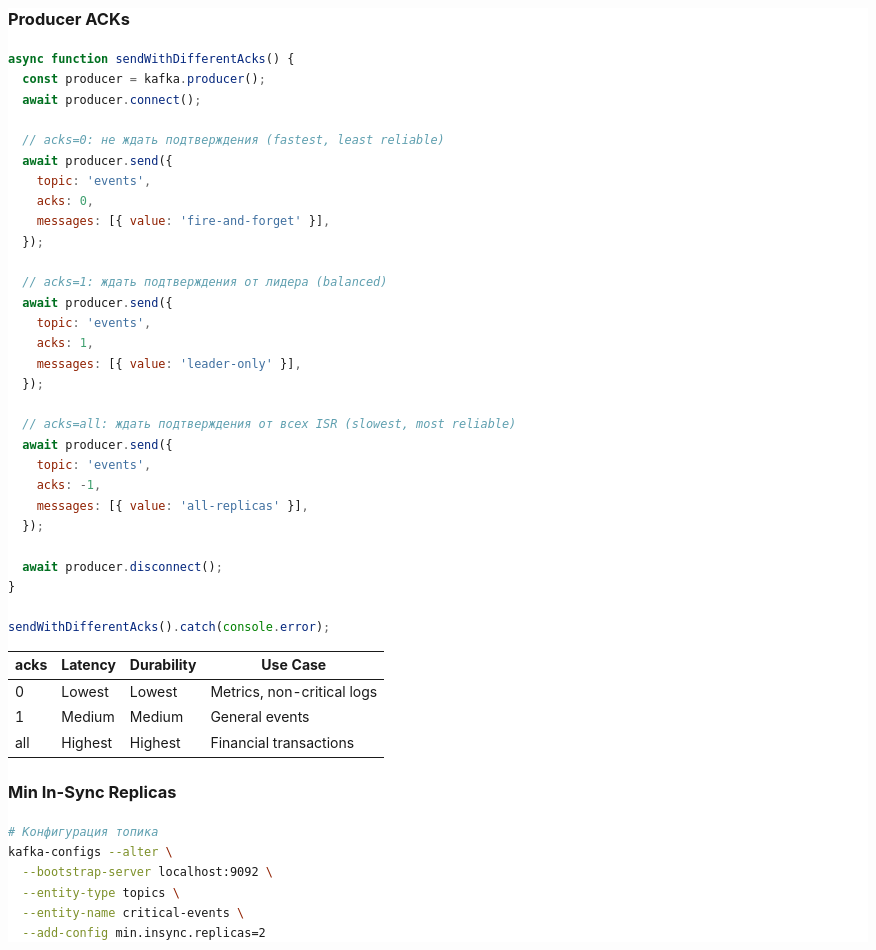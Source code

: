 ### Producer ACKs

```javascript
async function sendWithDifferentAcks() {
  const producer = kafka.producer();
  await producer.connect();

  // acks=0: не ждать подтверждения (fastest, least reliable)
  await producer.send({
    topic: 'events',
    acks: 0,
    messages: [{ value: 'fire-and-forget' }],
  });

  // acks=1: ждать подтверждения от лидера (balanced)
  await producer.send({
    topic: 'events',
    acks: 1,
    messages: [{ value: 'leader-only' }],
  });

  // acks=all: ждать подтверждения от всех ISR (slowest, most reliable)
  await producer.send({
    topic: 'events',
    acks: -1,
    messages: [{ value: 'all-replicas' }],
  });

  await producer.disconnect();
}

sendWithDifferentAcks().catch(console.error);
```

| acks | Latency | Durability | Use Case |
|------|---------|------------|----------|
| 0 | Lowest | Lowest | Metrics, non-critical logs |
| 1 | Medium | Medium | General events |
| all | Highest | Highest | Financial transactions |

### Min In-Sync Replicas

```bash
# Конфигурация топика
kafka-configs --alter \
  --bootstrap-server localhost:9092 \
  --entity-type topics \
  --entity-name critical-events \
  --add-config min.insync.replicas=2
```
